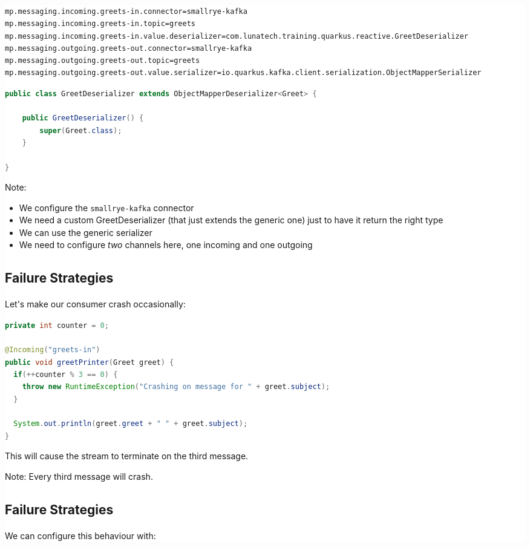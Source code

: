 ``` [|1,4|1-3|4-6|]
mp.messaging.incoming.greets-in.connector=smallrye-kafka
mp.messaging.incoming.greets-in.topic=greets
mp.messaging.incoming.greets-in.value.deserializer=com.lunatech.training.quarkus.reactive.GreetDeserializer
mp.messaging.outgoing.greets-out.connector=smallrye-kafka
mp.messaging.outgoing.greets-out.topic=greets
mp.messaging.outgoing.greets-out.value.serializer=io.quarkus.kafka.client.serialization.ObjectMapperSerializer
```

```java
public class GreetDeserializer extends ObjectMapperDeserializer<Greet> {

    public GreetDeserializer() {
        super(Greet.class);
    }

}
```

Note:
* We configure the `smallrye-kafka` connector
* We need a custom GreetDeserializer (that just extends the generic one) just to have it return the right type
* We can use the generic serializer
* We need to configure *two* channels here, one incoming and one outgoing


## Failure Strategies

Let's make our consumer crash occasionally:
```java [|5-7|]
private int counter = 0;

@Incoming("greets-in")
public void greetPrinter(Greet greet) {
  if(++counter % 3 == 0) {
    throw new RuntimeException("Crashing on message for " + greet.subject);
  }

  System.out.println(greet.greet + " " + greet.subject);
}
```

This will cause the stream to terminate on the third message.

Note:
Every third message will crash.


## Failure Strategies

We can configure this behaviour with:
